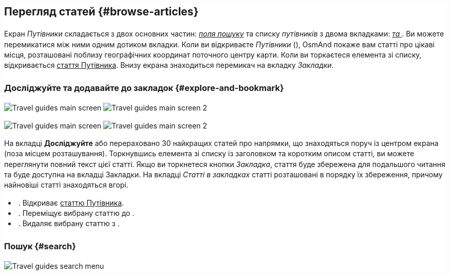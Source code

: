## Перегляд статей {#browse-articles}

Екран *Путівники* складається з двох основних частин: *[поля пошуку](#search)* та списку *путівників* з двома вкладками: *[<Translate android="true" ids="shared_string_explore"/> та <Translate android="true" ids="saved_articles"/>](#explore-and-bookmark)*. Ви можете перемикатися між ними одним дотиком вкладки.
Коли ви відкриваєте *Путівники* (*<Translate android="true" ids="shared_string_menu,shared_string_travel_guides"/>*), OsmAnd покаже вам статті про цікаві місця, розташовані поблизу географічних координат поточного центру карти. Коли ви торкаєтеся елемента зі списку, відкривається [стаття Путівника](#travel-article). Внизу екрана знаходиться перемикач на вкладку *Закладки*.

### Досліджуйте та додавайте до закладок {#explore-and-bookmark}

<Tabs groupId="operating-systems">

<TabItem value="android" label="Android">

![Travel guides main screen](@site/static/img/guides/travel_guides_main_screen_1.png) ![Travel guides main screen 2](@site/static/img/guides/travel_guides_main_screen_2.png)

</TabItem>

<TabItem value="ios" label="iOS">

![Travel guides main screen](@site/static/img/guides/travel_guides_main_screen_1_ios.png) ![Travel guides main screen 2](@site/static/img/guides/travel_guides_main_screen_2_ios.png)

</TabItem>

</Tabs>

На вкладці **Досліджуйте** або **<Translate android="true" ids="popular_destinations"/>** перераховано 30 найкращих статей про напрямки, що знаходяться поруч із центром екрана (поза місцем розташування). Торкнувшись елемента зі списку із заголовком та коротким описом статті, ви можете переглянути повний текст цієї статті.
Якщо ви торкнетеся кнопки *Закладка*, стаття буде збережена для подальшого читання та буде доступна на вкладці Закладки. На вкладці *Статті в закладках* статті розташовані в порядку їх збереження, причому найновіші статті знаходяться вгорі.

- &nbsp;**<Translate android="true" ids="shared_string_read"/>**. Відкриває [статтю Путівника](#travel-article).
- &nbsp;**<Translate android="true" ids="shared_string_bookmark"/>**. Переміщує вибрану статтю до <Translate android="true" ids="saved_articles"/>.
- &nbsp;**<Translate android="true" ids="shared_string_remove"/>**. Видаляє вибрану статтю з <Translate android="true" ids="saved_articles"/>.

### Пошук {#search}

<Tabs groupId="operating-systems">

<TabItem value="android" label="Android">

![Travel guides search menu](@site/static/img/guides/travel_guides_search_android.png)

</TabItem>
